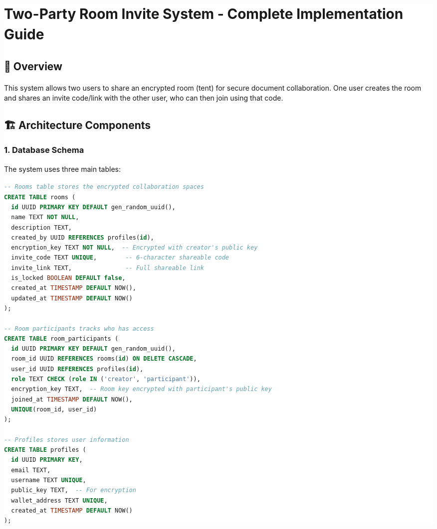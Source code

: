 # Two-Party Room Invite System - Complete Implementation Guide

## 🎯 Overview
This system allows two users to share an encrypted room (tent) for secure document collaboration. One user creates the room and shares an invite code/link with the other user, who can then join using that code.

## 🏗️ Architecture Components

### 1. Database Schema
The system uses three main tables:

```sql
-- Rooms table stores the encrypted collaboration spaces
CREATE TABLE rooms (
  id UUID PRIMARY KEY DEFAULT gen_random_uuid(),
  name TEXT NOT NULL,
  description TEXT,
  created_by UUID REFERENCES profiles(id),
  encryption_key TEXT NOT NULL,  -- Encrypted with creator's public key
  invite_code TEXT UNIQUE,        -- 6-character shareable code
  invite_link TEXT,               -- Full shareable link
  is_locked BOOLEAN DEFAULT false,
  created_at TIMESTAMP DEFAULT NOW(),
  updated_at TIMESTAMP DEFAULT NOW()
);

-- Room participants tracks who has access
CREATE TABLE room_participants (
  id UUID PRIMARY KEY DEFAULT gen_random_uuid(),
  room_id UUID REFERENCES rooms(id) ON DELETE CASCADE,
  user_id UUID REFERENCES profiles(id),
  role TEXT CHECK (role IN ('creator', 'participant')),
  encryption_key TEXT,  -- Room key encrypted with participant's public key
  joined_at TIMESTAMP DEFAULT NOW(),
  UNIQUE(room_id, user_id)
);

-- Profiles stores user information
CREATE TABLE profiles (
  id UUID PRIMARY KEY,
  email TEXT,
  username TEXT UNIQUE,
  public_key TEXT,  -- For encryption
  wallet_address TEXT UNIQUE,
  created_at TIMESTAMP DEFAULT NOW()
);
```
